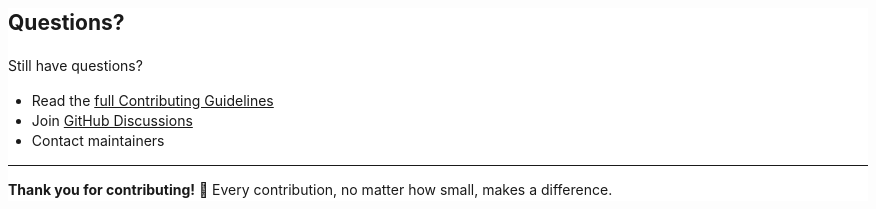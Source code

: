 ## Questions?

Still have questions?

- Read the
  [full Contributing Guidelines](https://github.com/IAmJonoBo/Template/blob/main/.github/CONTRIBUTING.md)
- Join [GitHub Discussions](https://github.com/IAmJonoBo/Template/discussions)
- Contact maintainers

---

**Thank you for contributing!** 🎉 Every contribution, no matter how small,
makes a difference.
